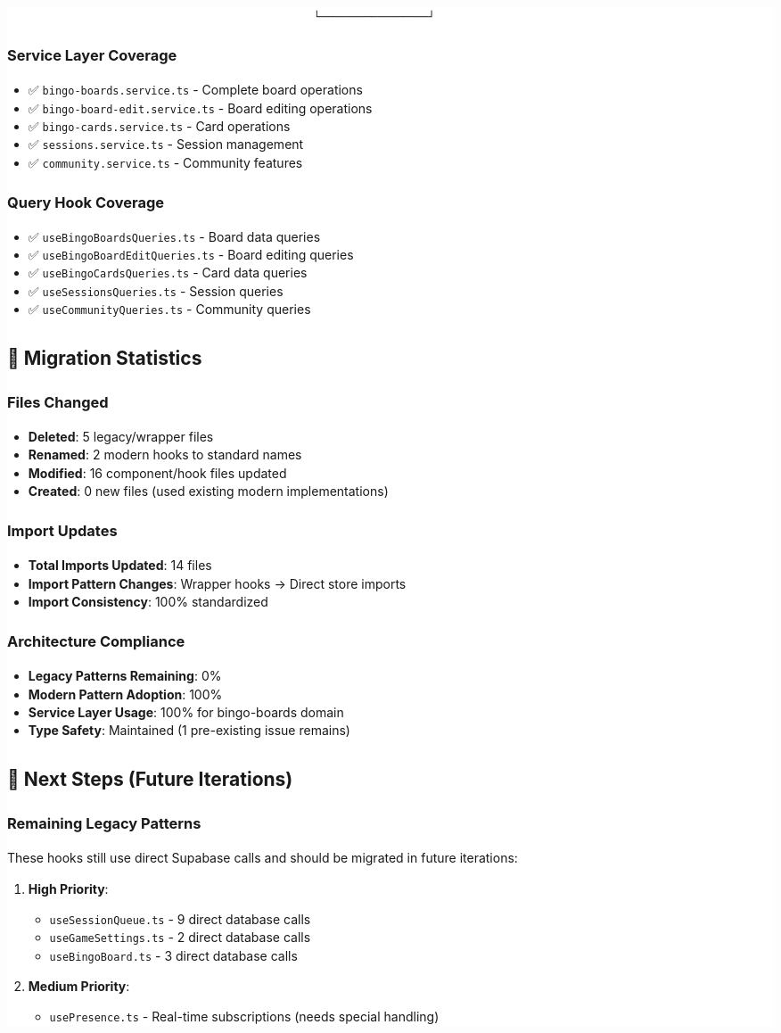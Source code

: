 ```
                                                └─────────────────┘
```

### **Service Layer Coverage**
- ✅ `bingo-boards.service.ts` - Complete board operations
- ✅ `bingo-board-edit.service.ts` - Board editing operations  
- ✅ `bingo-cards.service.ts` - Card operations
- ✅ `sessions.service.ts` - Session management
- ✅ `community.service.ts` - Community features

### **Query Hook Coverage**
- ✅ `useBingoBoardsQueries.ts` - Board data queries
- ✅ `useBingoBoardEditQueries.ts` - Board editing queries
- ✅ `useBingoCardsQueries.ts` - Card data queries
- ✅ `useSessionsQueries.ts` - Session queries
- ✅ `useCommunityQueries.ts` - Community queries

## 🔄 Migration Statistics

### **Files Changed**
- **Deleted**: 5 legacy/wrapper files
- **Renamed**: 2 modern hooks to standard names
- **Modified**: 16 component/hook files updated
- **Created**: 0 new files (used existing modern implementations)

### **Import Updates**
- **Total Imports Updated**: 14 files
- **Import Pattern Changes**: Wrapper hooks → Direct store imports
- **Import Consistency**: 100% standardized

### **Architecture Compliance**
- **Legacy Patterns Remaining**: 0%
- **Modern Pattern Adoption**: 100%
- **Service Layer Usage**: 100% for bingo-boards domain
- **Type Safety**: Maintained (1 pre-existing issue remains)

## 🚀 Next Steps (Future Iterations)

### **Remaining Legacy Patterns**
These hooks still use direct Supabase calls and should be migrated in future iterations:

1. **High Priority**:
   - `useSessionQueue.ts` - 9 direct database calls
   - `useGameSettings.ts` - 2 direct database calls  
   - `useBingoBoard.ts` - 3 direct database calls

2. **Medium Priority**:
   - `usePresence.ts` - Real-time subscriptions (needs special handling)
